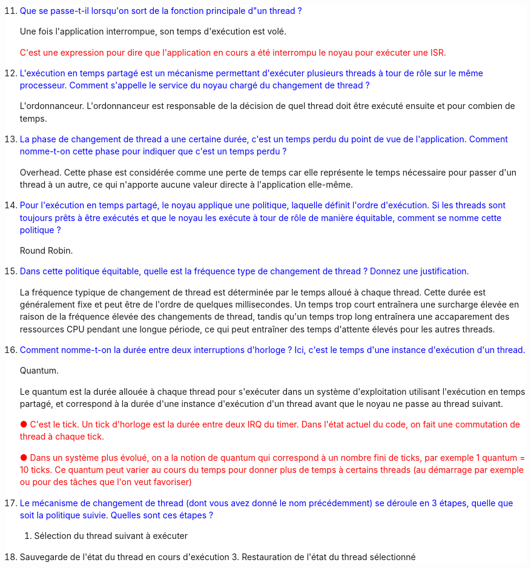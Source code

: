 11. <font color='blue'>Que se passe-t-il lorsqu'on sort de la fonction principale d"un thread ?</font>

    Une fois l'application interrompue, son temps d'exécution est volé.

    <font color='red'>C'est une expression pour dire que l'application en cours a été interrompu le noyau pour exécuter une ISR.</font>

12. <font color='blue'>L'exécution en temps partagé est un mécanisme permettant d'exécuter plusieurs threads à tour de rôle sur le même processeur. Comment s'appelle le service du noyau chargé du changement de thread ?</font>

    L'ordonnanceur. L'ordonnanceur est responsable de la décision de quel thread doit être exécuté ensuite et pour combien de temps.

13. <font color='blue'>La phase de changement de thread a une certaine durée, c'est un temps perdu du point de vue de l'application. Comment nomme-t-on cette phase pour indiquer que c'est un temps perdu ?</font>

    Overhead. Cette phase est considérée comme une perte de temps car elle représente le temps nécessaire pour passer d'un thread à un autre, ce qui n'apporte aucune valeur directe à l'application elle-même.

14. <font color='blue'>Pour l'exécution en temps partagé, le noyau applique une politique, laquelle définit l'ordre d'exécution. Si les threads sont toujours prêts à être exécutés et que le noyau les exécute à tour de rôle de manière équitable, comment se nomme cette politique ?</font>

    Round Robin. 

15. <font color='blue'>Dans cette politique équitable, quelle est la fréquence type de changement de thread ? Donnez une justification.</font>

    La fréquence typique de changement de thread est déterminée par le temps alloué à chaque thread. Cette durée est généralement fixe et peut être de l'ordre de quelques millisecondes. Un temps trop court entraînera une surcharge élevée en raison de la fréquence élevée des changements de thread, tandis qu'un temps trop long entraînera une accaparement des ressources CPU pendant une longue période, ce qui peut entraîner des temps d'attente élevés pour les autres threads.

16. <font color='blue'>Comment nomme-t-on la durée entre deux interruptions d'horloge ? Ici, c'est le temps d'une instance d'exécution d'un thread.</font>

     Quantum. 

     Le quantum est la durée allouée à chaque thread pour s'exécuter dans un système d'exploitation utilisant l'exécution en temps partagé, et correspond à la durée d'une instance d'exécution d'un thread avant que le noyau ne passe au thread suivant.

     <font color='red'>●  C'est le tick. Un tick d'horloge est la durée entre deux IRQ du timer. Dans l'état actuel du code, on fait une commutation de thread à chaque tick. </font>

     <font color='red'>●  Dans un système plus évolué, on a la notion de quantum qui correspond à un nombre fini de ticks, par exemple 1 quantum = 10 ticks. Ce quantum peut varier au cours du temps pour donner plus de temps à certains threads (au démarrage par exemple ou pour des tâches que l'on veut favoriser) </font>

17. <font color='blue'>Le mécanisme de changement de thread (dont vous avez donné le nom précédemment) se déroule en 3 étapes, quelle que soit la politique suivie. Quelles sont ces étapes ?</font>

    1. Sélection du thread suivant à exécuter
2. Sauvegarde de l'état du thread en cours d'exécution
    3. Restauration de l'état du thread sélectionné
